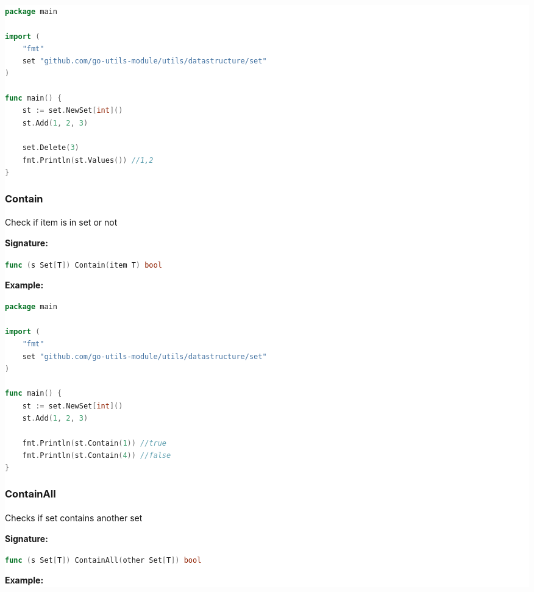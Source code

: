 ```go
package main

import (
    "fmt"
    set "github.com/go-utils-module/utils/datastructure/set"
)

func main() {
    st := set.NewSet[int]()
    st.Add(1, 2, 3)

    set.Delete(3)
    fmt.Println(st.Values()) //1,2
}
```



### <span id="Contain">Contain</span>
<p>Check if item is in set or not</p>

<b>Signature:</b>

```go
func (s Set[T]) Contain(item T) bool
```
<b>Example:</b>

```go
package main

import (
    "fmt"
    set "github.com/go-utils-module/utils/datastructure/set"
)

func main() {
    st := set.NewSet[int]()
    st.Add(1, 2, 3)

    fmt.Println(st.Contain(1)) //true
    fmt.Println(st.Contain(4)) //false
}
```




### <span id="ContainAll">ContainAll</span>
<p>Checks if set contains another set</p>

<b>Signature:</b>

```go
func (s Set[T]) ContainAll(other Set[T]) bool
```
<b>Example:</b>
